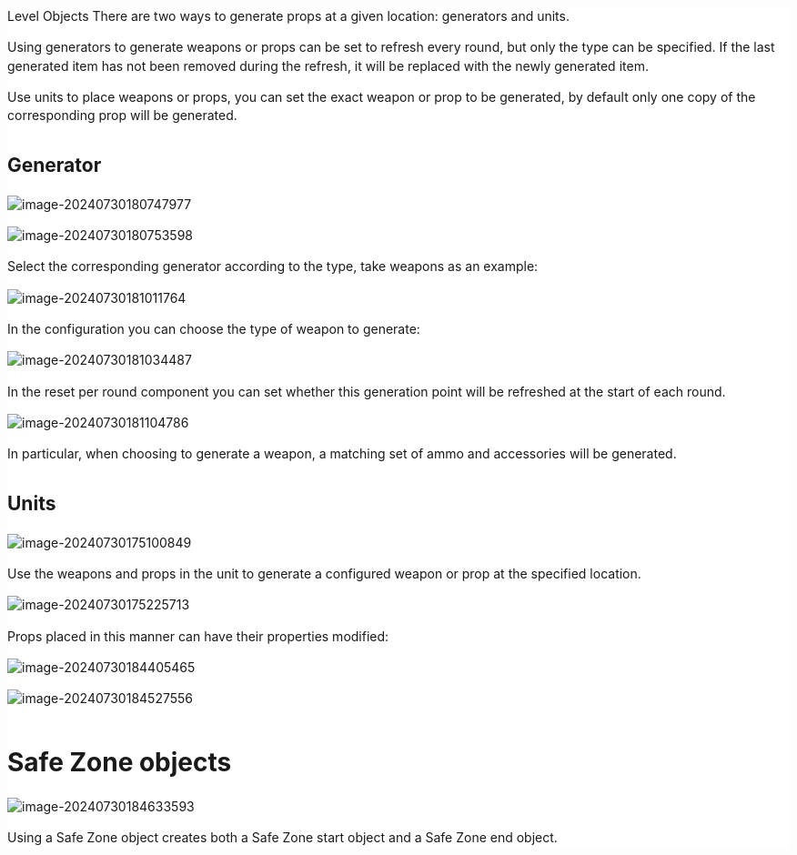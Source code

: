 Level Objects There are two ways to generate props at a given location: generators and units.

Using generators to generate weapons or props can be set to refresh every round, but only the type can be specified. If the last generated item has not been removed during the refresh, it will be replaced with the newly generated item.

Use units to place weapons or props, you can set the exact weapon or prop to be generated, by default only one copy of the corresponding prop will be generated.

## Generator 

![image-20240730180747977](https://dl.dir.freefiremobile.com/common/OB46/CSH/OfficialWeb/12-LevelObject/image-20240730180747977.png)

![image-20240730180753598](https://dl.dir.freefiremobile.com/common/OB46/CSH/OfficialWeb/12-LevelObject/image-20240730180753598.png)

Select the corresponding generator according to the type, take weapons as an example: 

![image-20240730181011764](https://dl.dir.freefiremobile.com/common/OB46/CSH/OfficialWeb/12-LevelObject/image-20240730181011764.png)

In the configuration you can choose the type of weapon to generate: 

![image-20240730181034487](https://dl.dir.freefiremobile.com/common/OB46/CSH/OfficialWeb/12-LevelObject/image-20240730181034487.png)

In the reset per round component you can set whether this generation point will be refreshed at the start of each round.

![image-20240730181104786](https://dl.dir.freefiremobile.com/common/OB46/CSH/OfficialWeb/12-LevelObject/image-20240730181104786.png)

In particular, when choosing to generate a weapon, a matching set of ammo and accessories will be generated.

## Units 

![image-20240730175100849](https://dl.dir.freefiremobile.com/common/OB46/CSH/OfficialWeb/12-LevelObject/image-20240730175100849.png)

Use the weapons and props in the unit to generate a configured weapon or prop at the specified location.

![image-20240730175225713](https://dl.dir.freefiremobile.com/common/OB46/CSH/OfficialWeb/12-LevelObject/image-20240730175225713.png)

Props placed in this manner can have their properties modified: 

![image-20240730184405465](https://dl.dir.freefiremobile.com/common/OB46/CSH/OfficialWeb/12-LevelObject/image-20240730184405465.png)

![image-20240730184527556](https://dl.dir.freefiremobile.com/common/OB46/CSH/OfficialWeb/12-LevelObject/image-20240730184527556.png)

# Safe Zone objects 

![image-20240730184633593](https://dl.dir.freefiremobile.com/common/OB46/CSH/OfficialWeb/12-LevelObject/image-20240730184633593.png)

Using a Safe Zone object creates both a Safe Zone start object and a Safe Zone end object.
